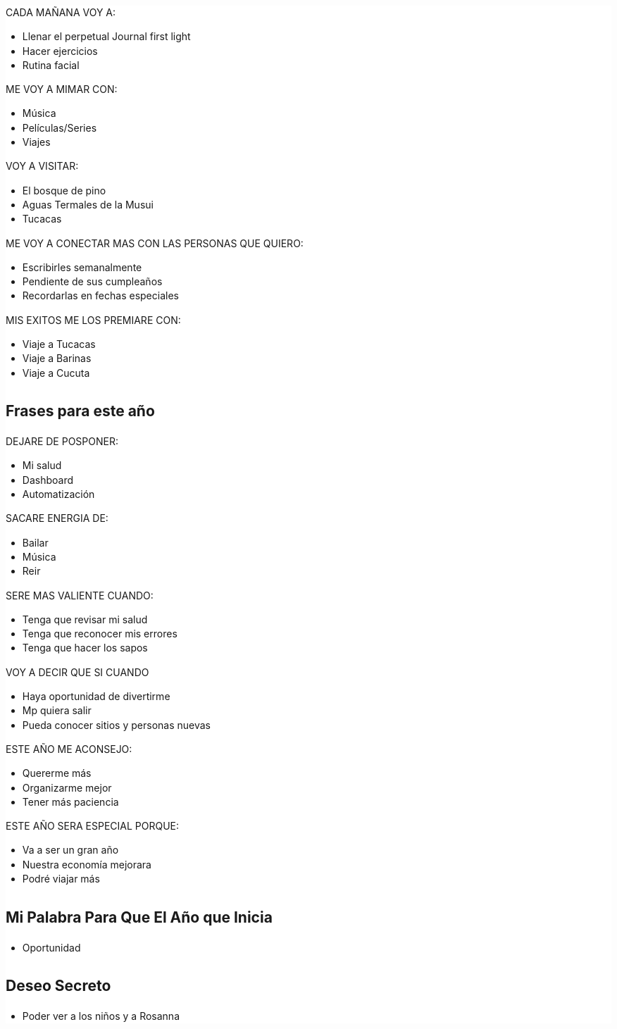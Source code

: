 CADA MAÑANA  VOY A:
- Llenar el perpetual Journal first light
- Hacer ejercicios
- Rutina facial

ME VOY A MIMAR CON:
- Música
- Películas/Series
- Viajes

VOY A VISITAR:
- El bosque de pino
- Aguas Termales de la Musui
- Tucacas

ME VOY A CONECTAR MAS CON LAS PERSONAS QUE QUIERO:
- Escribirles semanalmente
- Pendiente de sus cumpleaños
- Recordarlas en fechas especiales

MIS EXITOS ME LOS PREMIARE CON:
- Viaje a Tucacas
- Viaje a Barinas
- Viaje a Cucuta
## Frases para este año
DEJARE DE POSPONER:
- Mi salud
- Dashboard
- Automatización

SACARE ENERGIA DE:
- Bailar
- Música
- Reir

SERE MAS VALIENTE CUANDO:
- Tenga que revisar mi salud
- Tenga que reconocer mis errores
- Tenga que hacer los sapos 

VOY A DECIR QUE SI CUANDO
- Haya oportunidad de divertirme
- Mp quiera salir
- Pueda conocer sitios y personas nuevas

ESTE AÑO ME ACONSEJO:
- Quererme más
- Organizarme mejor
- Tener más paciencia

ESTE AÑO SERA ESPECIAL PORQUE:
- Va a ser un gran año
- Nuestra economía mejorara
- Podré viajar más

## Mi Palabra Para Que El Año que Inicia
- Oportunidad

## Deseo Secreto
- Poder ver a los niños y a Rosanna
